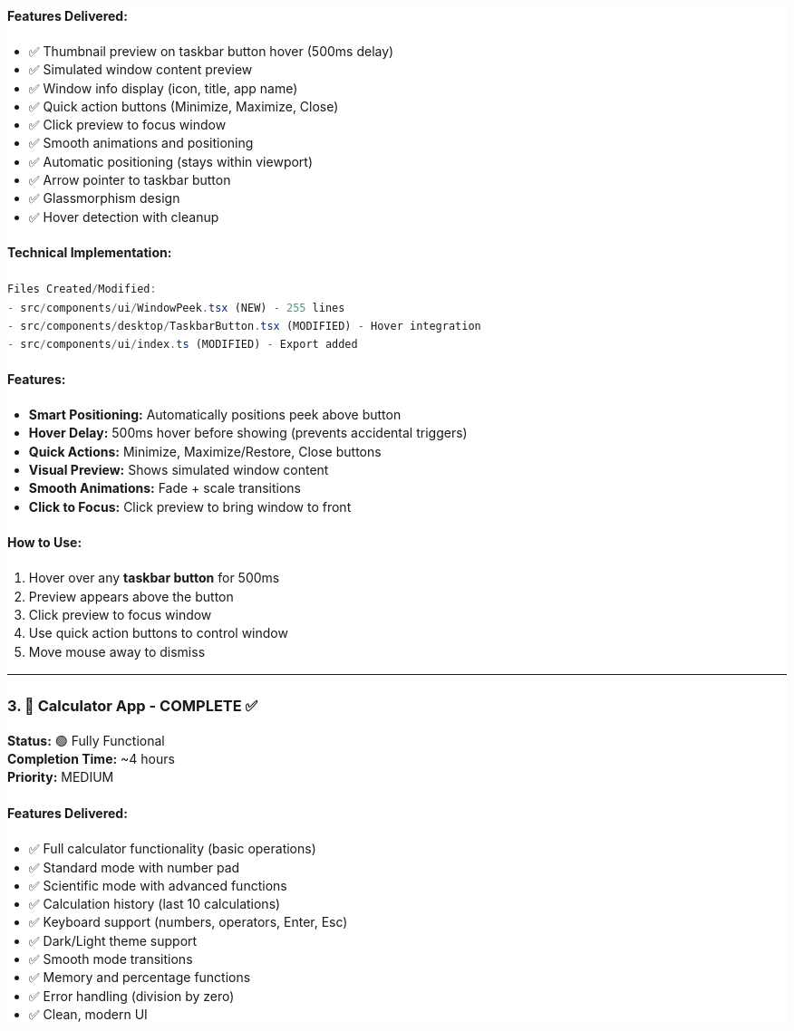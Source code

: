 #### Features Delivered:
- ✅ Thumbnail preview on taskbar button hover (500ms delay)
- ✅ Simulated window content preview
- ✅ Window info display (icon, title, app name)
- ✅ Quick action buttons (Minimize, Maximize, Close)
- ✅ Click preview to focus window
- ✅ Smooth animations and positioning
- ✅ Automatic positioning (stays within viewport)
- ✅ Arrow pointer to taskbar button
- ✅ Glassmorphism design
- ✅ Hover detection with cleanup

#### Technical Implementation:
```typescript
Files Created/Modified:
- src/components/ui/WindowPeek.tsx (NEW) - 255 lines
- src/components/desktop/TaskbarButton.tsx (MODIFIED) - Hover integration
- src/components/ui/index.ts (MODIFIED) - Export added
```

#### Features:
- **Smart Positioning:** Automatically positions peek above button
- **Hover Delay:** 500ms hover before showing (prevents accidental triggers)
- **Quick Actions:** Minimize, Maximize/Restore, Close buttons
- **Visual Preview:** Shows simulated window content
- **Smooth Animations:** Fade + scale transitions
- **Click to Focus:** Click preview to bring window to front

#### How to Use:
1. Hover over any **taskbar button** for 500ms
2. Preview appears above the button
3. Click preview to focus window
4. Use quick action buttons to control window
5. Move mouse away to dismiss

---

### 3. 🧮 Calculator App - **COMPLETE** ✅

**Status:** 🟢 Fully Functional  
**Completion Time:** ~4 hours  
**Priority:** MEDIUM  

#### Features Delivered:
- ✅ Full calculator functionality (basic operations)
- ✅ Standard mode with number pad
- ✅ Scientific mode with advanced functions
- ✅ Calculation history (last 10 calculations)
- ✅ Keyboard support (numbers, operators, Enter, Esc)
- ✅ Dark/Light theme support
- ✅ Smooth mode transitions
- ✅ Memory and percentage functions
- ✅ Error handling (division by zero)
- ✅ Clean, modern UI
